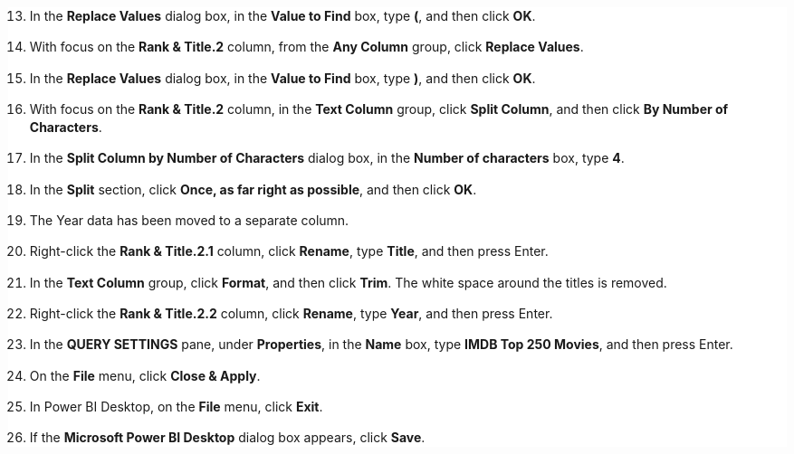13. In the **Replace Values** dialog box, in the **Value to Find** box, type **(**, and then click **OK**.

14. With focus on the **Rank & Title.2** column, from the **Any Column** group, click **Replace Values**.

15. In the **Replace Values** dialog box, in the **Value to Find** box, type **)**, and then click **OK**.

16. With focus on the **Rank & Title.2** column, in the **Text Column** group, click **Split Column**, and then click **By Number of Characters**.

17. In the **Split Column by Number of Characters** dialog box, in the **Number of characters** box, type **4**.

18. In the **Split** section, click **Once, as far right as possible**, and then click **OK**.

19. The Year data has been moved to a separate column.

20. Right-click the **Rank & Title.2.1** column, click **Rename**, type **Title**, and then press Enter.

21. In the **Text Column** group, click **Format**, and then click **Trim**. The white space around the titles is removed.

22. Right-click the **Rank & Title.2.2** column, click **Rename**, type **Year**, and then press Enter.

23. In the **QUERY SETTINGS** pane, under **Properties**, in the **Name** box, type **IMDB Top 250 Movies**, and then press Enter.

24. On the **File** menu, click **Close & Apply**.

25. In Power BI Desktop, on the **File** menu, click **Exit**.

26. If the **Microsoft Power BI Desktop** dialog box appears, click **Save**.
